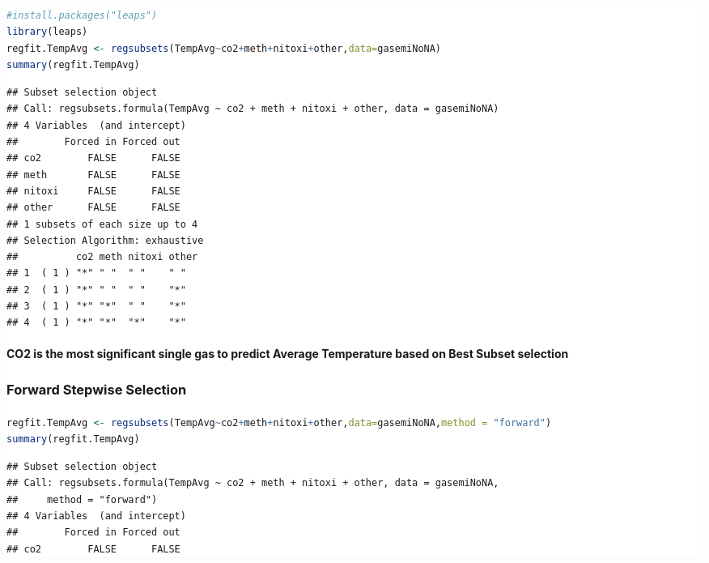 ``` r
#install.packages("leaps")
library(leaps)
regfit.TempAvg <- regsubsets(TempAvg~co2+meth+nitoxi+other,data=gasemiNoNA)
summary(regfit.TempAvg)
```

    ## Subset selection object
    ## Call: regsubsets.formula(TempAvg ~ co2 + meth + nitoxi + other, data = gasemiNoNA)
    ## 4 Variables  (and intercept)
    ##        Forced in Forced out
    ## co2        FALSE      FALSE
    ## meth       FALSE      FALSE
    ## nitoxi     FALSE      FALSE
    ## other      FALSE      FALSE
    ## 1 subsets of each size up to 4
    ## Selection Algorithm: exhaustive
    ##          co2 meth nitoxi other
    ## 1  ( 1 ) "*" " "  " "    " "  
    ## 2  ( 1 ) "*" " "  " "    "*"  
    ## 3  ( 1 ) "*" "*"  " "    "*"  
    ## 4  ( 1 ) "*" "*"  "*"    "*"

#### CO2 is the most significant single gas to predict Average Temperature based on Best Subset selection

### Forward Stepwise Selection

``` r
regfit.TempAvg <- regsubsets(TempAvg~co2+meth+nitoxi+other,data=gasemiNoNA,method = "forward")
summary(regfit.TempAvg)
```

    ## Subset selection object
    ## Call: regsubsets.formula(TempAvg ~ co2 + meth + nitoxi + other, data = gasemiNoNA, 
    ##     method = "forward")
    ## 4 Variables  (and intercept)
    ##        Forced in Forced out
    ## co2        FALSE      FALSE